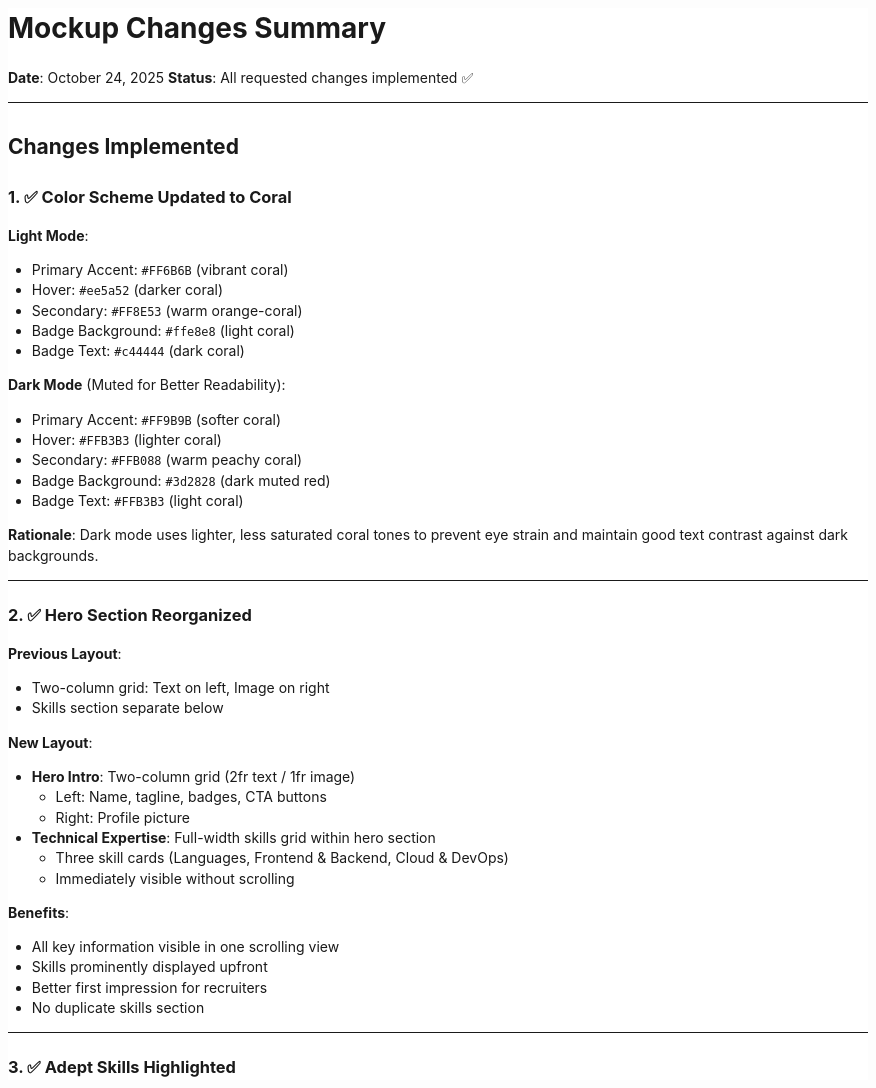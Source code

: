 # Mockup Changes Summary

**Date**: October 24, 2025
**Status**: All requested changes implemented ✅

---

## Changes Implemented

### 1. ✅ Color Scheme Updated to Coral

**Light Mode**:
- Primary Accent: `#FF6B6B` (vibrant coral)
- Hover: `#ee5a52` (darker coral)
- Secondary: `#FF8E53` (warm orange-coral)
- Badge Background: `#ffe8e8` (light coral)
- Badge Text: `#c44444` (dark coral)

**Dark Mode** (Muted for Better Readability):
- Primary Accent: `#FF9B9B` (softer coral)
- Hover: `#FFB3B3` (lighter coral)
- Secondary: `#FFB088` (warm peachy coral)
- Badge Background: `#3d2828` (dark muted red)
- Badge Text: `#FFB3B3` (light coral)

**Rationale**: Dark mode uses lighter, less saturated coral tones to prevent eye strain and maintain good text contrast against dark backgrounds.

---

### 2. ✅ Hero Section Reorganized

**Previous Layout**:
- Two-column grid: Text on left, Image on right
- Skills section separate below

**New Layout**:
- **Hero Intro**: Two-column grid (2fr text / 1fr image)
  - Left: Name, tagline, badges, CTA buttons
  - Right: Profile picture
- **Technical Expertise**: Full-width skills grid within hero section
  - Three skill cards (Languages, Frontend & Backend, Cloud & DevOps)
  - Immediately visible without scrolling

**Benefits**:
- All key information visible in one scrolling view
- Skills prominently displayed upfront
- Better first impression for recruiters
- No duplicate skills section

---

### 3. ✅ Adept Skills Highlighted
